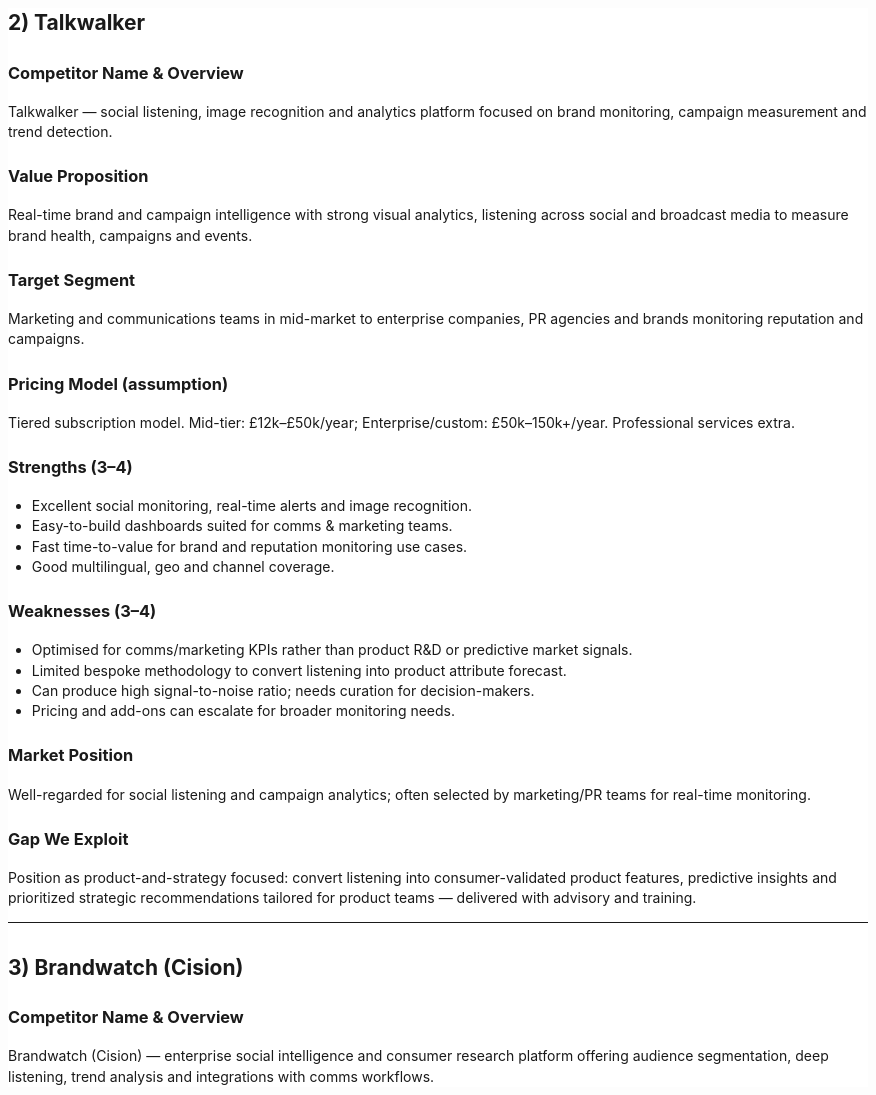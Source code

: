 
## 2) Talkwalker

### Competitor Name & Overview
Talkwalker — social listening, image recognition and analytics platform focused on brand monitoring, campaign measurement and trend detection.

### Value Proposition
Real-time brand and campaign intelligence with strong visual analytics, listening across social and broadcast media to measure brand health, campaigns and events.

### Target Segment
Marketing and communications teams in mid-market to enterprise companies, PR agencies and brands monitoring reputation and campaigns.

### Pricing Model (assumption)
Tiered subscription model. Mid-tier: £12k–£50k/year; Enterprise/custom: £50k–150k+/year. Professional services extra.

### Strengths (3–4)
- Excellent social monitoring, real-time alerts and image recognition.
- Easy-to-build dashboards suited for comms & marketing teams.
- Fast time-to-value for brand and reputation monitoring use cases.
- Good multilingual, geo and channel coverage.

### Weaknesses (3–4)
- Optimised for comms/marketing KPIs rather than product R&D or predictive market signals.
- Limited bespoke methodology to convert listening into product attribute forecast.
- Can produce high signal-to-noise ratio; needs curation for decision-makers.
- Pricing and add-ons can escalate for broader monitoring needs.

### Market Position
Well-regarded for social listening and campaign analytics; often selected by marketing/PR teams for real-time monitoring.

### Gap We Exploit
Position as product-and-strategy focused: convert listening into consumer-validated product features, predictive insights and prioritized strategic recommendations tailored for product teams — delivered with advisory and training.

---

## 3) Brandwatch (Cision)

### Competitor Name & Overview
Brandwatch (Cision) — enterprise social intelligence and consumer research platform offering audience segmentation, deep listening, trend analysis and integrations with comms workflows.
